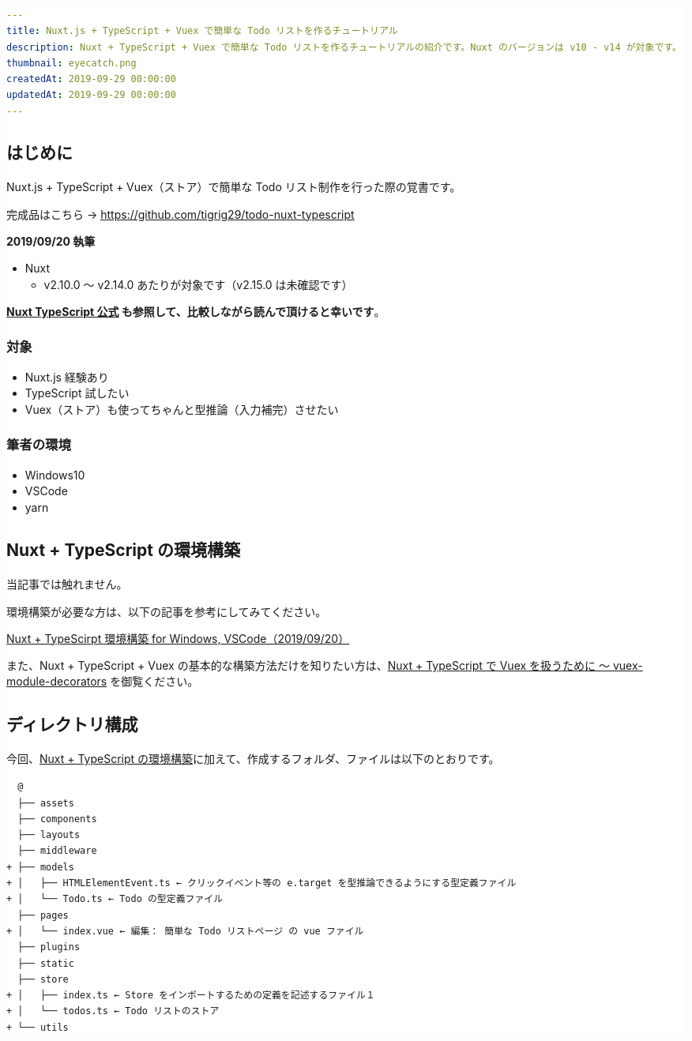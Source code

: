 ```yaml
---
title: Nuxt.js + TypeScript + Vuex で簡単な Todo リストを作るチュートリアル
description: Nuxt + TypeScript + Vuex で簡単な Todo リストを作るチュートリアルの紹介です。Nuxt のバージョンは v10 - v14 が対象です。
thumbnail: eyecatch.png
createdAt: 2019-09-29 00:00:00
updatedAt: 2019-09-29 00:00:00
---
```


## はじめに

Nuxt.js + TypeScript + Vuex（ストア）で簡単な Todo リスト制作を行った際の覚書です。

完成品はこちら → https://github.com/tigrig29/todo-nuxt-typescript

**2019/09/20 執筆**

- Nuxt
  - v2.10.0 ～ v2.14.0 あたりが対象です（v2.15.0 は未確認です）

**[Nuxt TypeScript 公式](https://typescript.nuxtjs.org/) も参照して、比較しながら読んで頂けると幸いです**。

### 対象

- Nuxt.js 経験あり
- TypeScript 試したい
- Vuex（ストア）も使ってちゃんと型推論（入力補完）させたい

### 筆者の環境

- Windows10
- VSCode
- yarn

## Nuxt + TypeScript の環境構築

当記事では触れません。

環境構築が必要な方は、以下の記事を参考にしてみてください。

[Nuxt + TypeScirpt 環境構築 for Windows, VSCode（2019/09/20）](../nuxt-typescript-vscode-env-2019-09/)

また、Nuxt + TypeScript + Vuex の基本的な構築方法だけを知りたい方は、[Nuxt + TypeScript で Vuex を扱うために ～ vuex-module-decorators](../nuxt-typescript-vuex-how-to) を御覧ください。

## ディレクトリ構成

今回、[Nuxt + TypeScript の環境構築](#nuxt--typescript-の環境構築)に加えて、作成するフォルダ、ファイルは以下のとおりです。

```diff[ディレクトリ構成]
  @
  ├── assets
  ├── components
  ├── layouts
  ├── middleware
+ ├── models
+ │   ├── HTMLElementEvent.ts ← クリックイベント等の e.target を型推論できるようにする型定義ファイル
+ │   └── Todo.ts ← Todo の型定義ファイル
  ├── pages
+ │   └── index.vue ← 編集： 簡単な Todo リストページ の vue ファイル
  ├── plugins
  ├── static
  ├── store
+ │   ├── index.ts ← Store をインポートするための定義を記述するファイル１
+ │   └── todos.ts ← Todo リストのストア
+ └── utils
```